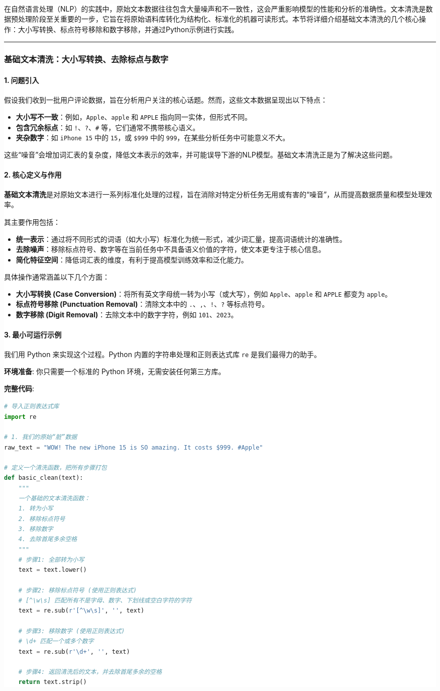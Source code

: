 在自然语言处理（NLP）的实践中，原始文本数据往往包含大量噪声和不一致性，这会严重影响模型的性能和分析的准确性。文本清洗是数据预处理阶段至关重要的一步，它旨在将原始语料库转化为结构化、标准化的机器可读形式。本节将详细介绍基础文本清洗的几个核心操作：大小写转换、标点符号移除和数字移除，并通过Python示例进行实践。

---

### 基础文本清洗：大小写转换、去除标点与数字

#### 1. 问题引入

假设我们收到一批用户评论数据，旨在分析用户关注的核心话题。然而，这些文本数据呈现出以下特点：
*   **大小写不一致**：例如，`Apple`、`apple` 和 `APPLE` 指向同一实体，但形式不同。
*   **包含冗余标点**：如 `!`、`?`、`#` 等，它们通常不携带核心语义。
*   **夹杂数字**：如 `iPhone 15` 中的 `15`，或 `$999` 中的 `999`，在某些分析任务中可能意义不大。

这些“噪音”会增加词汇表的复杂度，降低文本表示的效率，并可能误导下游的NLP模型。基础文本清洗正是为了解决这些问题。

#### 2. 核心定义与作用

**基础文本清洗**是对原始文本进行一系列标准化处理的过程，旨在消除对特定分析任务无用或有害的“噪音”，从而提高数据质量和模型处理效率。

其主要作用包括：
*   **统一表示**：通过将不同形式的词语（如大小写）标准化为统一形式，减少词汇量，提高词语统计的准确性。
*   **去除噪声**：移除标点符号、数字等在当前任务中不具备语义价值的字符，使文本更专注于核心信息。
*   **简化特征空间**：降低词汇表的维度，有利于提高模型训练效率和泛化能力。

具体操作通常涵盖以下几个方面：
*   **大小写转换 (Case Conversion)**：将所有英文字母统一转为小写（或大写），例如 `Apple`、`apple` 和 `APPLE` 都变为 `apple`。
*   **标点符号移除 (Punctuation Removal)**：清除文本中的 `.`、`,`、`!`、`?` 等标点符号。
*   **数字移除 (Digit Removal)**：去除文本中的数字字符，例如 `101`、`2023`。

#### 3. 最小可运行示例

我们用 Python 来实现这个过程。Python 内置的字符串处理和正则表达式库 `re` 是我们最得力的助手。

**环境准备**:
你只需要一个标准的 Python 环境，无需安装任何第三方库。

**完整代码**:

```python
# 导入正则表达式库
import re

# 1. 我们的原始“脏”数据
raw_text = "WOW! The new iPhone 15 is SO amazing. It costs $999. #Apple"

# 定义一个清洗函数，把所有步骤打包
def basic_clean(text):
    """
    一个基础的文本清洗函数：
    1. 转为小写
    2. 移除标点符号
    3. 移除数字
    4. 去除首尾多余空格
    """
    # 步骤1: 全部转为小写
    text = text.lower()
    
    # 步骤2: 移除标点符号 (使用正则表达式)
    # [^\w\s] 匹配所有不是字母、数字、下划线或空白字符的字符
    text = re.sub(r'[^\w\s]', '', text)
    
    # 步骤3: 移除数字 (使用正则表达式)
    # \d+ 匹配一个或多个数字
    text = re.sub(r'\d+', '', text)
    
    # 步骤4: 返回清洗后的文本，并去除首尾多余的空格
    return text.strip()
```